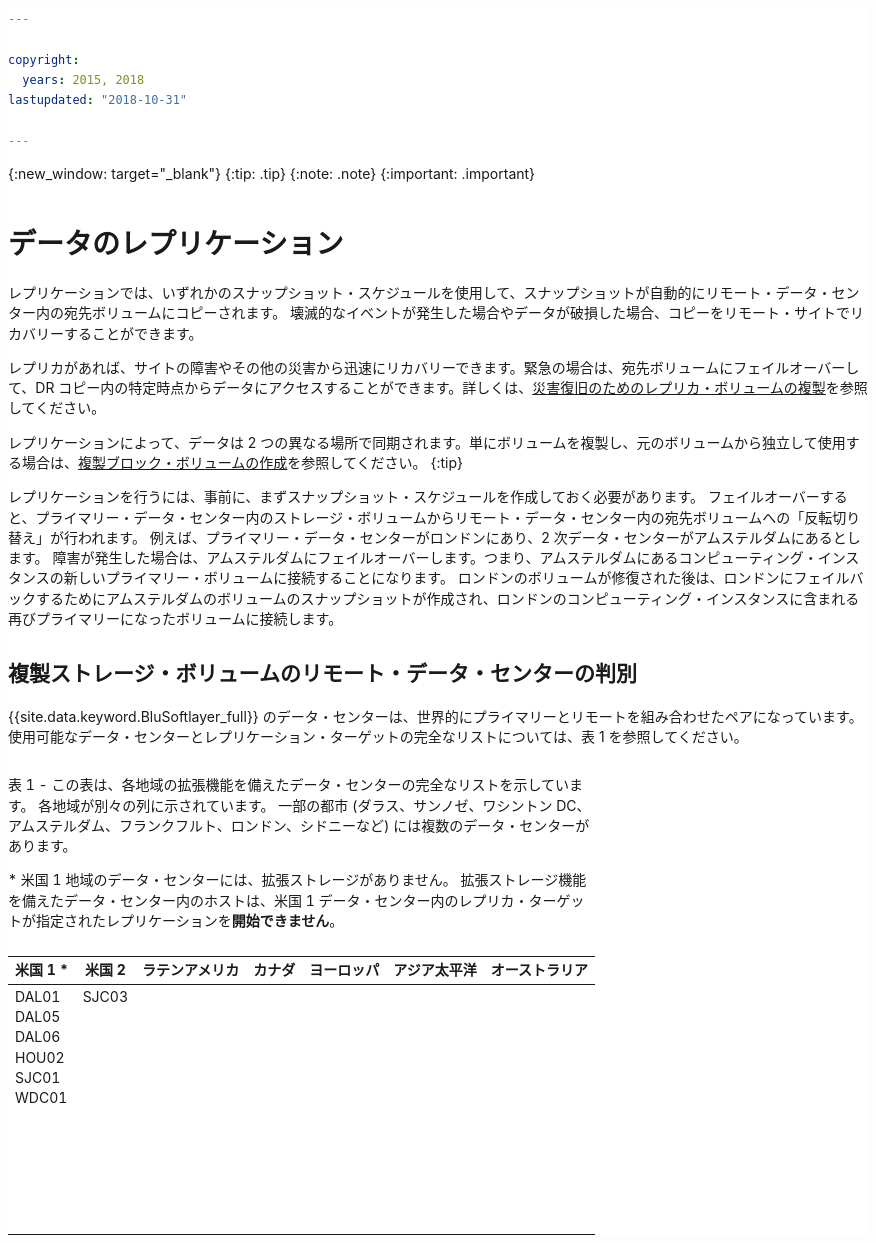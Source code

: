 ```yaml
---

copyright:
  years: 2015, 2018
lastupdated: "2018-10-31"

---
```

{:new_window: target="_blank"}
{:tip: .tip}
{:note: .note}
{:important: .important}

# データのレプリケーション

レプリケーションでは、いずれかのスナップショット・スケジュールを使用して、スナップショットが自動的にリモート・データ・センター内の宛先ボリュームにコピーされます。 壊滅的なイベントが発生した場合やデータが破損した場合、コピーをリモート・サイトでリカバリーすることができます。

レプリカがあれば、サイトの障害やその他の災害から迅速にリカバリーできます。緊急の場合は、宛先ボリュームにフェイルオーバーして、DR コピー内の特定時点からデータにアクセスすることができます。詳しくは、[災害復旧のためのレプリカ・ボリュームの複製](disaster-recovery.html)を参照してください。

レプリケーションによって、データは 2 つの異なる場所で同期されます。単にボリュームを複製し、元のボリュームから独立して使用する場合は、[複製ブロック・ボリュームの作成](how-to-create-duplicate-volume.html)を参照してください。
{:tip}

レプリケーションを行うには、事前に、まずスナップショット・スケジュールを作成しておく必要があります。 フェイルオーバーすると、プライマリー・データ・センター内のストレージ・ボリュームからリモート・データ・センター内の宛先ボリュームへの「反転切り替え」が行われます。 例えば、プライマリー・データ・センターがロンドンにあり、2 次データ・センターがアムステルダムにあるとします。 障害が発生した場合は、アムステルダムにフェイルオーバーします。つまり、アムステルダムにあるコンピューティング・インスタンスの新しいプライマリー・ボリュームに接続することになります。 ロンドンのボリュームが修復された後は、ロンドンにフェイルバックするためにアムステルダムのボリュームのスナップショットが作成され、ロンドンのコンピューティング・インスタンスに含まれる再びプライマリーになったボリュームに接続します。


## 複製ストレージ・ボリュームのリモート・データ・センターの判別

{{site.data.keyword.BluSoftlayer_full}} のデータ・センターは、世界的にプライマリーとリモートを組み合わせたペアになっています。
使用可能なデータ・センターとレプリケーション・ターゲットの完全なリストについては、表 1 を参照してください。

<table>
  <caption style="text-align: left;"><p>表 1 - この表は、各地域の拡張機能を備えたデータ・センターの完全なリストを示しています。 各地域が別々の列に示されています。 一部の都市 (ダラス、サンノゼ、ワシントン DC、アムステルダム、フランクフルト、ロンドン、シドニーなど) には複数のデータ・センターがあります。</p>
  <p>&#42; 米国 1 地域のデータ・センターには、拡張ストレージがありません。 拡張ストレージ機能を備えたデータ・センター内のホストは、米国 1 データ・センター内のレプリカ・ターゲットが指定されたレプリケーションを<strong>開始できません</strong>。</p>
  </caption>
  <thead>
    <tr>
      <th>米国 1 &#42;</th>
      <th>米国 2</th>
      <th>ラテンアメリカ</th>
      <th>カナダ</th>
      <th>ヨーロッパ</th>
      <th>アジア太平洋</th>
      <th>オーストラリア</th>
    </tr>
  </thead>
  <tbody>
    <tr>
      <td>DAL01<br />
          DAL05<br />
	  DAL06<br />
	  HOU02<br />
	  SJC01<br />
	  WDC01<br />
	  <br /><br /><br /><br /><br /><br />
      </td>
      <td>SJC03<br />